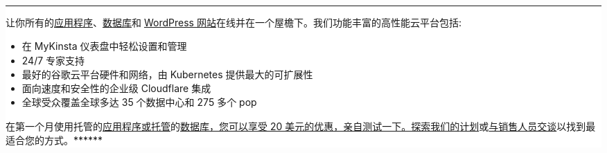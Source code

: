 * * *

让你所有的[应用程序](https://kinsta.com/application-hosting/)、[数据库](https://kinsta.com/database-hosting/)和 [WordPress 网站](https://kinsta.com/wordpress-hosting/)在线并在一个屋檐下。我们功能丰富的高性能云平台包括:

*   在 MyKinsta 仪表盘中轻松设置和管理
*   24/7 专家支持
*   最好的谷歌云平台硬件和网络，由 Kubernetes 提供最大的可扩展性
*   面向速度和安全性的企业级 Cloudflare 集成
*   全球受众覆盖全球多达 35 个数据中心和 275 多个 pop

在第一个月使用托管的[应用程序或托管](https://kinsta.com/application-hosting/)的[数据库，您可以享受 20 美元的优惠，亲自测试一下。探索我们的](https://kinsta.com/database-hosting/)[计划](https://kinsta.com/plans/)或[与销售人员交谈](https://kinsta.com/contact-us/)以找到最适合您的方式。******</kinsta-auto-toc>